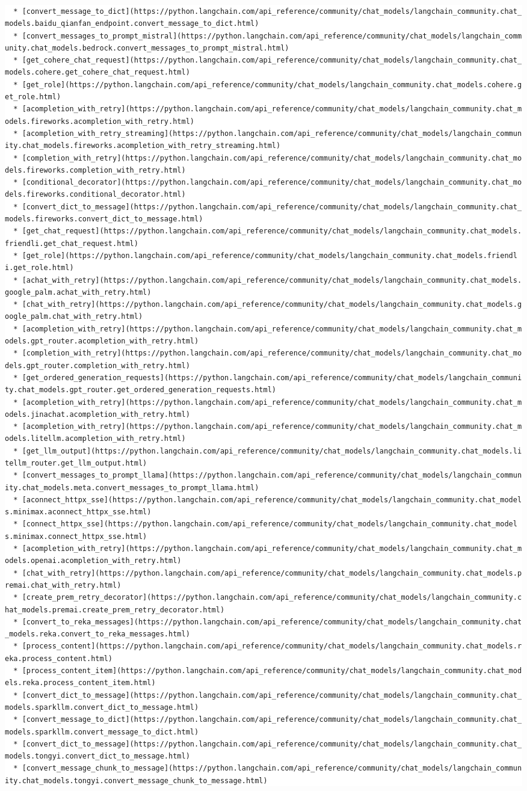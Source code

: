       * [convert_message_to_dict](https://python.langchain.com/api_reference/community/chat_models/langchain_community.chat_models.baidu_qianfan_endpoint.convert_message_to_dict.html)
      * [convert_messages_to_prompt_mistral](https://python.langchain.com/api_reference/community/chat_models/langchain_community.chat_models.bedrock.convert_messages_to_prompt_mistral.html)
      * [get_cohere_chat_request](https://python.langchain.com/api_reference/community/chat_models/langchain_community.chat_models.cohere.get_cohere_chat_request.html)
      * [get_role](https://python.langchain.com/api_reference/community/chat_models/langchain_community.chat_models.cohere.get_role.html)
      * [acompletion_with_retry](https://python.langchain.com/api_reference/community/chat_models/langchain_community.chat_models.fireworks.acompletion_with_retry.html)
      * [acompletion_with_retry_streaming](https://python.langchain.com/api_reference/community/chat_models/langchain_community.chat_models.fireworks.acompletion_with_retry_streaming.html)
      * [completion_with_retry](https://python.langchain.com/api_reference/community/chat_models/langchain_community.chat_models.fireworks.completion_with_retry.html)
      * [conditional_decorator](https://python.langchain.com/api_reference/community/chat_models/langchain_community.chat_models.fireworks.conditional_decorator.html)
      * [convert_dict_to_message](https://python.langchain.com/api_reference/community/chat_models/langchain_community.chat_models.fireworks.convert_dict_to_message.html)
      * [get_chat_request](https://python.langchain.com/api_reference/community/chat_models/langchain_community.chat_models.friendli.get_chat_request.html)
      * [get_role](https://python.langchain.com/api_reference/community/chat_models/langchain_community.chat_models.friendli.get_role.html)
      * [achat_with_retry](https://python.langchain.com/api_reference/community/chat_models/langchain_community.chat_models.google_palm.achat_with_retry.html)
      * [chat_with_retry](https://python.langchain.com/api_reference/community/chat_models/langchain_community.chat_models.google_palm.chat_with_retry.html)
      * [acompletion_with_retry](https://python.langchain.com/api_reference/community/chat_models/langchain_community.chat_models.gpt_router.acompletion_with_retry.html)
      * [completion_with_retry](https://python.langchain.com/api_reference/community/chat_models/langchain_community.chat_models.gpt_router.completion_with_retry.html)
      * [get_ordered_generation_requests](https://python.langchain.com/api_reference/community/chat_models/langchain_community.chat_models.gpt_router.get_ordered_generation_requests.html)
      * [acompletion_with_retry](https://python.langchain.com/api_reference/community/chat_models/langchain_community.chat_models.jinachat.acompletion_with_retry.html)
      * [acompletion_with_retry](https://python.langchain.com/api_reference/community/chat_models/langchain_community.chat_models.litellm.acompletion_with_retry.html)
      * [get_llm_output](https://python.langchain.com/api_reference/community/chat_models/langchain_community.chat_models.litellm_router.get_llm_output.html)
      * [convert_messages_to_prompt_llama](https://python.langchain.com/api_reference/community/chat_models/langchain_community.chat_models.meta.convert_messages_to_prompt_llama.html)
      * [aconnect_httpx_sse](https://python.langchain.com/api_reference/community/chat_models/langchain_community.chat_models.minimax.aconnect_httpx_sse.html)
      * [connect_httpx_sse](https://python.langchain.com/api_reference/community/chat_models/langchain_community.chat_models.minimax.connect_httpx_sse.html)
      * [acompletion_with_retry](https://python.langchain.com/api_reference/community/chat_models/langchain_community.chat_models.openai.acompletion_with_retry.html)
      * [chat_with_retry](https://python.langchain.com/api_reference/community/chat_models/langchain_community.chat_models.premai.chat_with_retry.html)
      * [create_prem_retry_decorator](https://python.langchain.com/api_reference/community/chat_models/langchain_community.chat_models.premai.create_prem_retry_decorator.html)
      * [convert_to_reka_messages](https://python.langchain.com/api_reference/community/chat_models/langchain_community.chat_models.reka.convert_to_reka_messages.html)
      * [process_content](https://python.langchain.com/api_reference/community/chat_models/langchain_community.chat_models.reka.process_content.html)
      * [process_content_item](https://python.langchain.com/api_reference/community/chat_models/langchain_community.chat_models.reka.process_content_item.html)
      * [convert_dict_to_message](https://python.langchain.com/api_reference/community/chat_models/langchain_community.chat_models.sparkllm.convert_dict_to_message.html)
      * [convert_message_to_dict](https://python.langchain.com/api_reference/community/chat_models/langchain_community.chat_models.sparkllm.convert_message_to_dict.html)
      * [convert_dict_to_message](https://python.langchain.com/api_reference/community/chat_models/langchain_community.chat_models.tongyi.convert_dict_to_message.html)
      * [convert_message_chunk_to_message](https://python.langchain.com/api_reference/community/chat_models/langchain_community.chat_models.tongyi.convert_message_chunk_to_message.html)